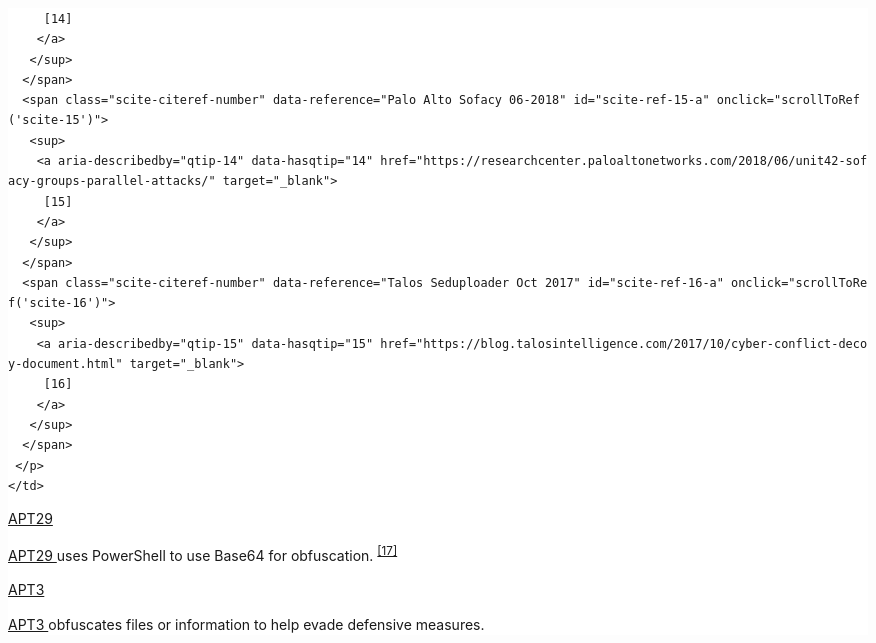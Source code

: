          [14]
        </a>
       </sup>
      </span>
      <span class="scite-citeref-number" data-reference="Palo Alto Sofacy 06-2018" id="scite-ref-15-a" onclick="scrollToRef('scite-15')">
       <sup>
        <a aria-describedby="qtip-14" data-hasqtip="14" href="https://researchcenter.paloaltonetworks.com/2018/06/unit42-sofacy-groups-parallel-attacks/" target="_blank">
         [15]
        </a>
       </sup>
      </span>
      <span class="scite-citeref-number" data-reference="Talos Seduploader Oct 2017" id="scite-ref-16-a" onclick="scrollToRef('scite-16')">
       <sup>
        <a aria-describedby="qtip-15" data-hasqtip="15" href="https://blog.talosintelligence.com/2017/10/cyber-conflict-decoy-document.html" target="_blank">
         [16]
        </a>
       </sup>
      </span>
     </p>
    </td>
   </tr>
   <tr>
    <td>
     <a href="https://attack.mitre.org/groups/G0016">
      APT29
     </a>
    </td>
    <td>
     <p>
      <a href="https://attack.mitre.org/groups/G0016">
       APT29
      </a>
      uses PowerShell to use Base64 for obfuscation.
      <span class="scite-citeref-number" data-reference="FireEye APT29 Nov 2018" id="scite-ref-17-a" onclick="scrollToRef('scite-17')">
       <sup>
        <a aria-describedby="qtip-16" data-hasqtip="16" href="https://www.fireeye.com/blog/threat-research/2018/11/not-so-cozy-an-uncomfortable-examination-of-a-suspected-apt29-phishing-campaign.html" target="_blank">
         [17]
        </a>
       </sup>
      </span>
     </p>
    </td>
   </tr>
   <tr>
    <td>
     <a href="https://attack.mitre.org/groups/G0022">
      APT3
     </a>
    </td>
    <td>
     <p>
      <a href="https://attack.mitre.org/groups/G0022">
       APT3
      </a>
      obfuscates files or information to help evade defensive measures.
      <span class="scite-citeref-number" data-reference="Symantec Buckeye" id="scite-ref-18-a" onclick="scrollToRef('scite-18')">